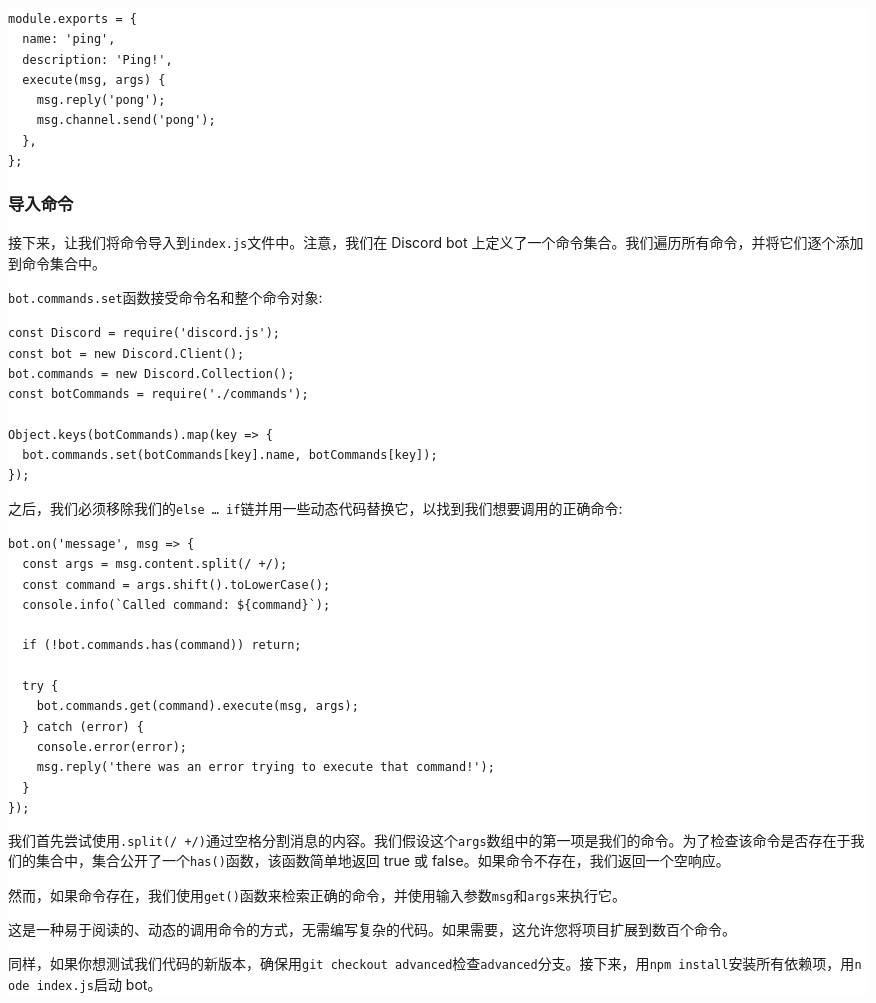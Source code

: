 ```
module.exports = {
  name: 'ping',
  description: 'Ping!',
  execute(msg, args) {
    msg.reply('pong');
    msg.channel.send('pong');
  },
}; 
```

### 导入命令

接下来，让我们将命令导入到`index.js`文件中。注意，我们在 Discord bot 上定义了一个命令集合。我们遍历所有命令，并将它们逐个添加到命令集合中。

`bot.commands.set`函数接受命令名和整个命令对象:

```
const Discord = require('discord.js');
const bot = new Discord.Client();
bot.commands = new Discord.Collection();
const botCommands = require('./commands');

Object.keys(botCommands).map(key => {
  bot.commands.set(botCommands[key].name, botCommands[key]);
}); 
```

之后，我们必须移除我们的`else … if`链并用一些动态代码替换它，以找到我们想要调用的正确命令:

```
bot.on('message', msg => {
  const args = msg.content.split(/ +/);
  const command = args.shift().toLowerCase();
  console.info(`Called command: ${command}`);

  if (!bot.commands.has(command)) return;

  try {
    bot.commands.get(command).execute(msg, args);
  } catch (error) {
    console.error(error);
    msg.reply('there was an error trying to execute that command!');
  }
}); 
```

我们首先尝试使用`.split(/ +/)`通过空格分割消息的内容。我们假设这个`args`数组中的第一项是我们的命令。为了检查该命令是否存在于我们的集合中，集合公开了一个`has()`函数，该函数简单地返回 true 或 false。如果命令不存在，我们返回一个空响应。

然而，如果命令存在，我们使用`get()`函数来检索正确的命令，并使用输入参数`msg`和`args`来执行它。

这是一种易于阅读的、动态的调用命令的方式，无需编写复杂的代码。如果需要，这允许您将项目扩展到数百个命令。

同样，如果你想测试我们代码的新版本，确保用`git checkout advanced`检查`advanced`分支。接下来，用`npm install`安装所有依赖项，用`node index.js`启动 bot。
